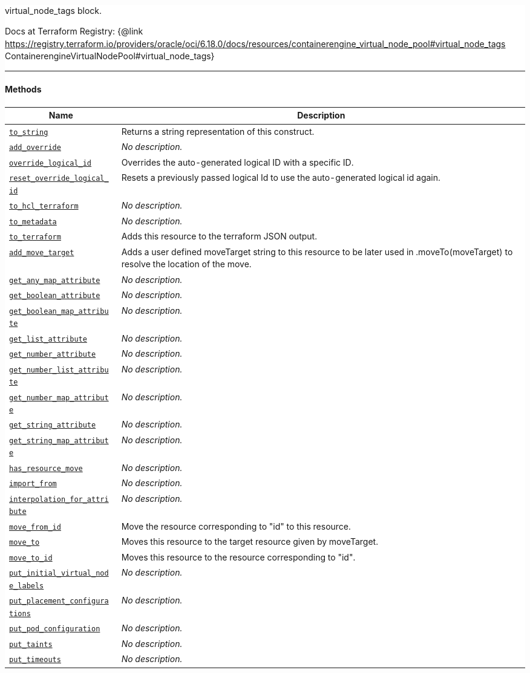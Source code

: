 virtual_node_tags block.

Docs at Terraform Registry: {@link https://registry.terraform.io/providers/oracle/oci/6.18.0/docs/resources/containerengine_virtual_node_pool#virtual_node_tags ContainerengineVirtualNodePool#virtual_node_tags}

---

#### Methods <a name="Methods" id="Methods"></a>

| **Name** | **Description** |
| --- | --- |
| <code><a href="#rhizo-co-terraform-provider-oci.containerengineVirtualNodePool.ContainerengineVirtualNodePool.toString">to_string</a></code> | Returns a string representation of this construct. |
| <code><a href="#rhizo-co-terraform-provider-oci.containerengineVirtualNodePool.ContainerengineVirtualNodePool.addOverride">add_override</a></code> | *No description.* |
| <code><a href="#rhizo-co-terraform-provider-oci.containerengineVirtualNodePool.ContainerengineVirtualNodePool.overrideLogicalId">override_logical_id</a></code> | Overrides the auto-generated logical ID with a specific ID. |
| <code><a href="#rhizo-co-terraform-provider-oci.containerengineVirtualNodePool.ContainerengineVirtualNodePool.resetOverrideLogicalId">reset_override_logical_id</a></code> | Resets a previously passed logical Id to use the auto-generated logical id again. |
| <code><a href="#rhizo-co-terraform-provider-oci.containerengineVirtualNodePool.ContainerengineVirtualNodePool.toHclTerraform">to_hcl_terraform</a></code> | *No description.* |
| <code><a href="#rhizo-co-terraform-provider-oci.containerengineVirtualNodePool.ContainerengineVirtualNodePool.toMetadata">to_metadata</a></code> | *No description.* |
| <code><a href="#rhizo-co-terraform-provider-oci.containerengineVirtualNodePool.ContainerengineVirtualNodePool.toTerraform">to_terraform</a></code> | Adds this resource to the terraform JSON output. |
| <code><a href="#rhizo-co-terraform-provider-oci.containerengineVirtualNodePool.ContainerengineVirtualNodePool.addMoveTarget">add_move_target</a></code> | Adds a user defined moveTarget string to this resource to be later used in .moveTo(moveTarget) to resolve the location of the move. |
| <code><a href="#rhizo-co-terraform-provider-oci.containerengineVirtualNodePool.ContainerengineVirtualNodePool.getAnyMapAttribute">get_any_map_attribute</a></code> | *No description.* |
| <code><a href="#rhizo-co-terraform-provider-oci.containerengineVirtualNodePool.ContainerengineVirtualNodePool.getBooleanAttribute">get_boolean_attribute</a></code> | *No description.* |
| <code><a href="#rhizo-co-terraform-provider-oci.containerengineVirtualNodePool.ContainerengineVirtualNodePool.getBooleanMapAttribute">get_boolean_map_attribute</a></code> | *No description.* |
| <code><a href="#rhizo-co-terraform-provider-oci.containerengineVirtualNodePool.ContainerengineVirtualNodePool.getListAttribute">get_list_attribute</a></code> | *No description.* |
| <code><a href="#rhizo-co-terraform-provider-oci.containerengineVirtualNodePool.ContainerengineVirtualNodePool.getNumberAttribute">get_number_attribute</a></code> | *No description.* |
| <code><a href="#rhizo-co-terraform-provider-oci.containerengineVirtualNodePool.ContainerengineVirtualNodePool.getNumberListAttribute">get_number_list_attribute</a></code> | *No description.* |
| <code><a href="#rhizo-co-terraform-provider-oci.containerengineVirtualNodePool.ContainerengineVirtualNodePool.getNumberMapAttribute">get_number_map_attribute</a></code> | *No description.* |
| <code><a href="#rhizo-co-terraform-provider-oci.containerengineVirtualNodePool.ContainerengineVirtualNodePool.getStringAttribute">get_string_attribute</a></code> | *No description.* |
| <code><a href="#rhizo-co-terraform-provider-oci.containerengineVirtualNodePool.ContainerengineVirtualNodePool.getStringMapAttribute">get_string_map_attribute</a></code> | *No description.* |
| <code><a href="#rhizo-co-terraform-provider-oci.containerengineVirtualNodePool.ContainerengineVirtualNodePool.hasResourceMove">has_resource_move</a></code> | *No description.* |
| <code><a href="#rhizo-co-terraform-provider-oci.containerengineVirtualNodePool.ContainerengineVirtualNodePool.importFrom">import_from</a></code> | *No description.* |
| <code><a href="#rhizo-co-terraform-provider-oci.containerengineVirtualNodePool.ContainerengineVirtualNodePool.interpolationForAttribute">interpolation_for_attribute</a></code> | *No description.* |
| <code><a href="#rhizo-co-terraform-provider-oci.containerengineVirtualNodePool.ContainerengineVirtualNodePool.moveFromId">move_from_id</a></code> | Move the resource corresponding to "id" to this resource. |
| <code><a href="#rhizo-co-terraform-provider-oci.containerengineVirtualNodePool.ContainerengineVirtualNodePool.moveTo">move_to</a></code> | Moves this resource to the target resource given by moveTarget. |
| <code><a href="#rhizo-co-terraform-provider-oci.containerengineVirtualNodePool.ContainerengineVirtualNodePool.moveToId">move_to_id</a></code> | Moves this resource to the resource corresponding to "id". |
| <code><a href="#rhizo-co-terraform-provider-oci.containerengineVirtualNodePool.ContainerengineVirtualNodePool.putInitialVirtualNodeLabels">put_initial_virtual_node_labels</a></code> | *No description.* |
| <code><a href="#rhizo-co-terraform-provider-oci.containerengineVirtualNodePool.ContainerengineVirtualNodePool.putPlacementConfigurations">put_placement_configurations</a></code> | *No description.* |
| <code><a href="#rhizo-co-terraform-provider-oci.containerengineVirtualNodePool.ContainerengineVirtualNodePool.putPodConfiguration">put_pod_configuration</a></code> | *No description.* |
| <code><a href="#rhizo-co-terraform-provider-oci.containerengineVirtualNodePool.ContainerengineVirtualNodePool.putTaints">put_taints</a></code> | *No description.* |
| <code><a href="#rhizo-co-terraform-provider-oci.containerengineVirtualNodePool.ContainerengineVirtualNodePool.putTimeouts">put_timeouts</a></code> | *No description.* |